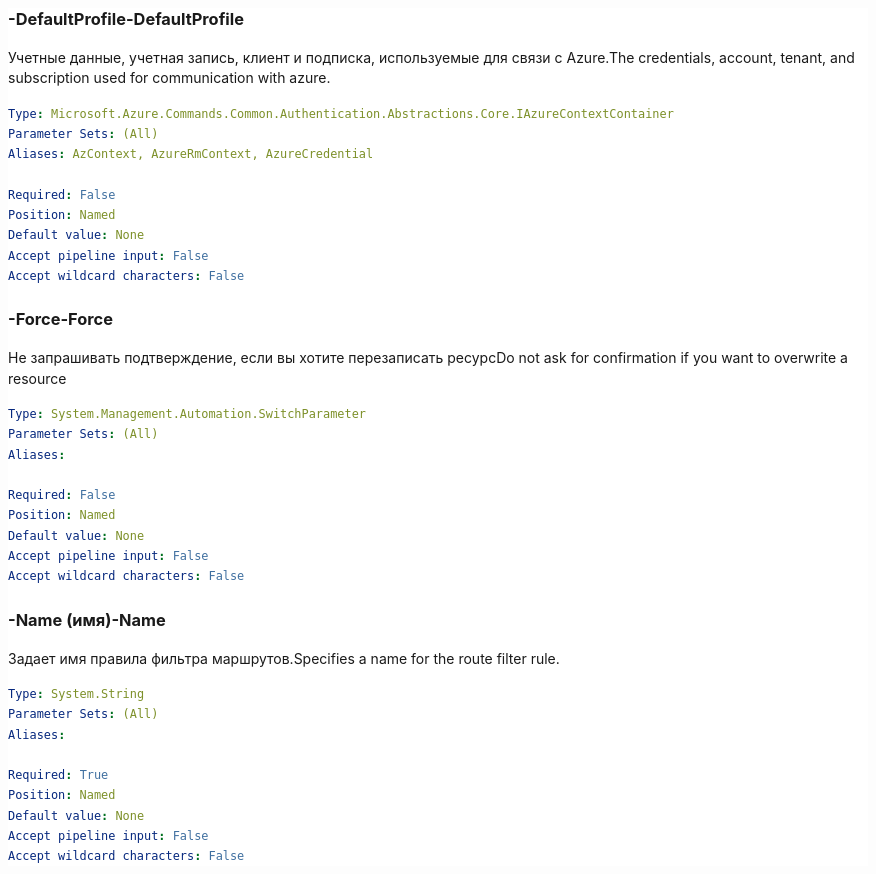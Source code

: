 ### <span data-ttu-id="69830-116">-DefaultProfile</span><span class="sxs-lookup"><span data-stu-id="69830-116">-DefaultProfile</span></span>
<span data-ttu-id="69830-117">Учетные данные, учетная запись, клиент и подписка, используемые для связи с Azure.</span><span class="sxs-lookup"><span data-stu-id="69830-117">The credentials, account, tenant, and subscription used for communication with azure.</span></span>

```yaml
Type: Microsoft.Azure.Commands.Common.Authentication.Abstractions.Core.IAzureContextContainer
Parameter Sets: (All)
Aliases: AzContext, AzureRmContext, AzureCredential

Required: False
Position: Named
Default value: None
Accept pipeline input: False
Accept wildcard characters: False
```

### <span data-ttu-id="69830-118">-Force</span><span class="sxs-lookup"><span data-stu-id="69830-118">-Force</span></span>
<span data-ttu-id="69830-119">Не запрашивать подтверждение, если вы хотите перезаписать ресурс</span><span class="sxs-lookup"><span data-stu-id="69830-119">Do not ask for confirmation if you want to overwrite a resource</span></span>

```yaml
Type: System.Management.Automation.SwitchParameter
Parameter Sets: (All)
Aliases:

Required: False
Position: Named
Default value: None
Accept pipeline input: False
Accept wildcard characters: False
```

### <span data-ttu-id="69830-120">-Name (имя)</span><span class="sxs-lookup"><span data-stu-id="69830-120">-Name</span></span>
<span data-ttu-id="69830-121">Задает имя правила фильтра маршрутов.</span><span class="sxs-lookup"><span data-stu-id="69830-121">Specifies a name for the route filter rule.</span></span>

```yaml
Type: System.String
Parameter Sets: (All)
Aliases:

Required: True
Position: Named
Default value: None
Accept pipeline input: False
Accept wildcard characters: False
```
